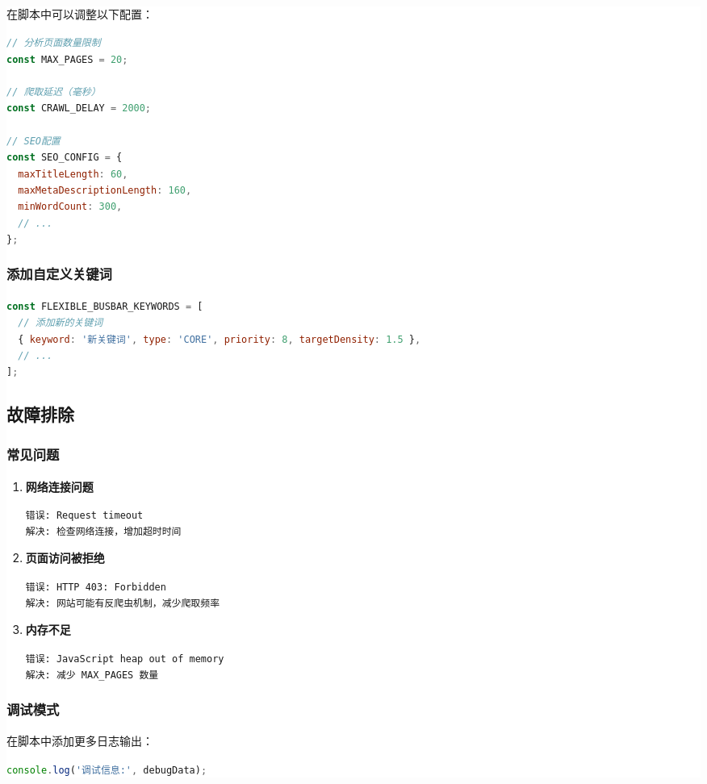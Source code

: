 在脚本中可以调整以下配置：

```javascript
// 分析页面数量限制
const MAX_PAGES = 20;

// 爬取延迟（毫秒）
const CRAWL_DELAY = 2000;

// SEO配置
const SEO_CONFIG = {
  maxTitleLength: 60,
  maxMetaDescriptionLength: 160,
  minWordCount: 300,
  // ...
};
```

### 添加自定义关键词

```javascript
const FLEXIBLE_BUSBAR_KEYWORDS = [
  // 添加新的关键词
  { keyword: '新关键词', type: 'CORE', priority: 8, targetDensity: 1.5 },
  // ...
];
```

## 故障排除

### 常见问题

1. **网络连接问题**
   ```
   错误: Request timeout
   解决: 检查网络连接，增加超时时间
   ```

2. **页面访问被拒绝**
   ```
   错误: HTTP 403: Forbidden
   解决: 网站可能有反爬虫机制，减少爬取频率
   ```

3. **内存不足**
   ```
   错误: JavaScript heap out of memory
   解决: 减少 MAX_PAGES 数量
   ```

### 调试模式

在脚本中添加更多日志输出：

```javascript
console.log('调试信息:', debugData);
```
